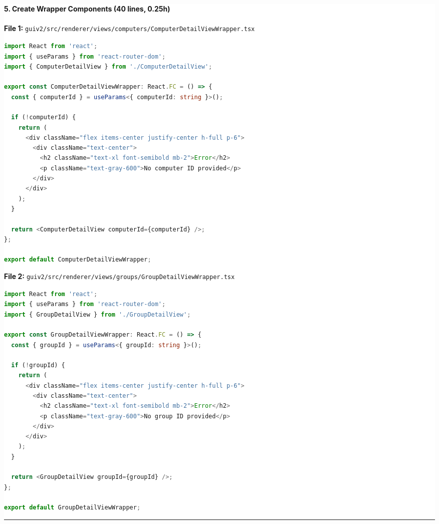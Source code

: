 
#### 5. Create Wrapper Components (40 lines, 0.25h)

**File 1:** `guiv2/src/renderer/views/computers/ComputerDetailViewWrapper.tsx`
```typescript
import React from 'react';
import { useParams } from 'react-router-dom';
import { ComputerDetailView } from './ComputerDetailView';

export const ComputerDetailViewWrapper: React.FC = () => {
  const { computerId } = useParams<{ computerId: string }>();

  if (!computerId) {
    return (
      <div className="flex items-center justify-center h-full p-6">
        <div className="text-center">
          <h2 className="text-xl font-semibold mb-2">Error</h2>
          <p className="text-gray-600">No computer ID provided</p>
        </div>
      </div>
    );
  }

  return <ComputerDetailView computerId={computerId} />;
};

export default ComputerDetailViewWrapper;
```

**File 2:** `guiv2/src/renderer/views/groups/GroupDetailViewWrapper.tsx`
```typescript
import React from 'react';
import { useParams } from 'react-router-dom';
import { GroupDetailView } from './GroupDetailView';

export const GroupDetailViewWrapper: React.FC = () => {
  const { groupId } = useParams<{ groupId: string }>();

  if (!groupId) {
    return (
      <div className="flex items-center justify-center h-full p-6">
        <div className="text-center">
          <h2 className="text-xl font-semibold mb-2">Error</h2>
          <p className="text-gray-600">No group ID provided</p>
        </div>
      </div>
    );
  }

  return <GroupDetailView groupId={groupId} />;
};

export default GroupDetailViewWrapper;
```

---